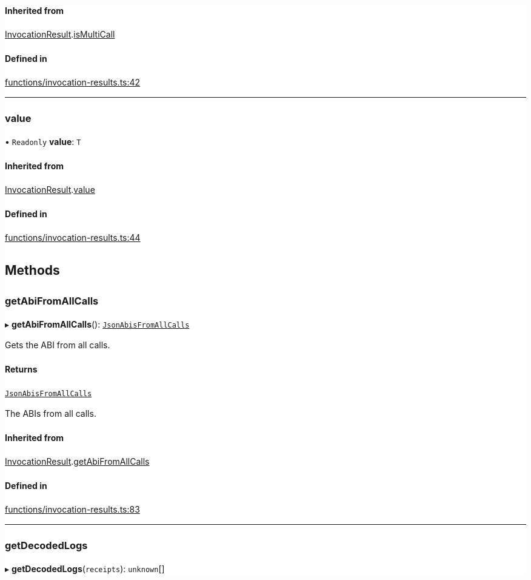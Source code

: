 #### Inherited from

[InvocationResult](/api/Program/InvocationResult.md).[isMultiCall](/api/Program/InvocationResult.md#ismulticall)

#### Defined in

[functions/invocation-results.ts:42](https://github.com/FuelLabs/fuels-ts/blob/8c34efed/packages/program/src/functions/invocation-results.ts#L42)

___

### value

• `Readonly` **value**: `T`

#### Inherited from

[InvocationResult](/api/Program/InvocationResult.md).[value](/api/Program/InvocationResult.md#value)

#### Defined in

[functions/invocation-results.ts:44](https://github.com/FuelLabs/fuels-ts/blob/8c34efed/packages/program/src/functions/invocation-results.ts#L44)

## Methods

### getAbiFromAllCalls

▸ **getAbiFromAllCalls**(): [`JsonAbisFromAllCalls`](/api/Account/index.md#jsonabisfromallcalls)

Gets the ABI from all calls.

#### Returns

[`JsonAbisFromAllCalls`](/api/Account/index.md#jsonabisfromallcalls)

The ABIs from all calls.

#### Inherited from

[InvocationResult](/api/Program/InvocationResult.md).[getAbiFromAllCalls](/api/Program/InvocationResult.md#getabifromallcalls)

#### Defined in

[functions/invocation-results.ts:83](https://github.com/FuelLabs/fuels-ts/blob/8c34efed/packages/program/src/functions/invocation-results.ts#L83)

___

### getDecodedLogs

▸ **getDecodedLogs**(`receipts`): `unknown`[]
